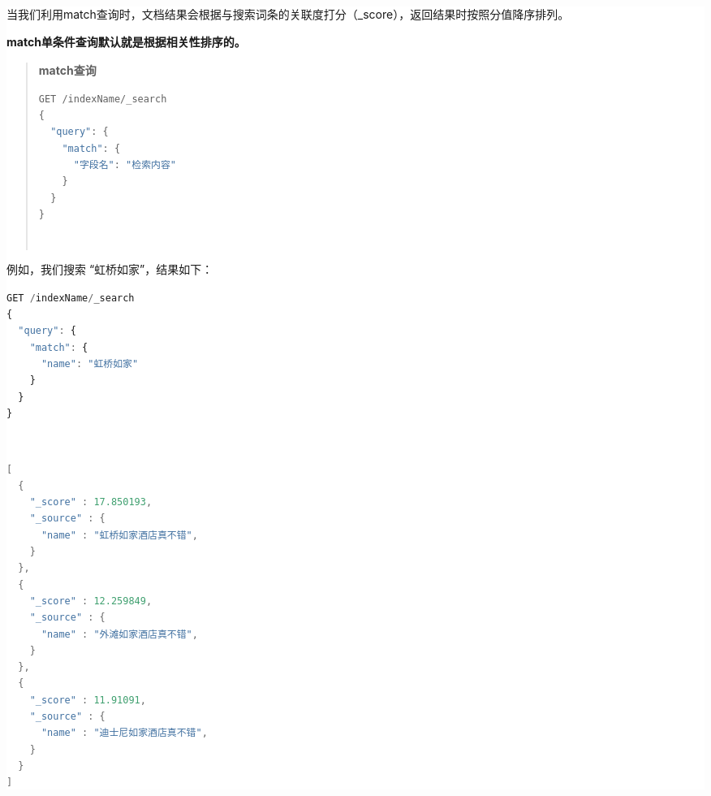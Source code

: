 当我们利用match查询时，文档结果会根据与搜索词条的关联度打分（_score），返回结果时按照分值降序排列。

**match单条件查询默认就是根据相关性排序的。**

> **match查询**
>
> ```javascript
> GET /indexName/_search
> {
>   "query": {
>     "match": {
>       "字段名": "检索内容"
>     }
>   }
> }
> ```
>
> ![点击并拖拽以移动](data:image/gif;base64,R0lGODlhAQABAPABAP///wAAACH5BAEKAAAALAAAAAABAAEAAAICRAEAOw==)

例如，我们搜索 “虹桥如家”，结果如下：

```javascript
GET /indexName/_search
{
  "query": {
    "match": {
      "name": "虹桥如家"
    }
  }
}
```

![点击并拖拽以移动](data:image/gif;base64,R0lGODlhAQABAPABAP///wAAACH5BAEKAAAALAAAAAABAAEAAAICRAEAOw==)



```java
[
  {
    "_score" : 17.850193,
    "_source" : {
      "name" : "虹桥如家酒店真不错",
    }
  },
  {
    "_score" : 12.259849,
    "_source" : {
      "name" : "外滩如家酒店真不错",
    }
  },
  {
    "_score" : 11.91091,
    "_source" : {
      "name" : "迪士尼如家酒店真不错",
    }
  }
]
```
